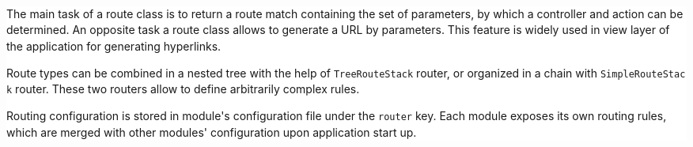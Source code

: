 The main task of a route class is to return a route match containing the set of parameters,
by which a controller and action can be determined. An opposite task a route class allows to
generate a URL by parameters. This feature is widely used in view layer of the application
for generating hyperlinks.

Route types can be combined in a nested tree with the help of `TreeRouteStack` router,
or organized in a chain with `SimpleRouteStack` router. These two routers allow to define
arbitrarily complex rules.

Routing configuration is stored in module's configuration file under the `router` key.
Each module exposes its own routing rules, which are merged with other modules' configuration
upon application start up.
